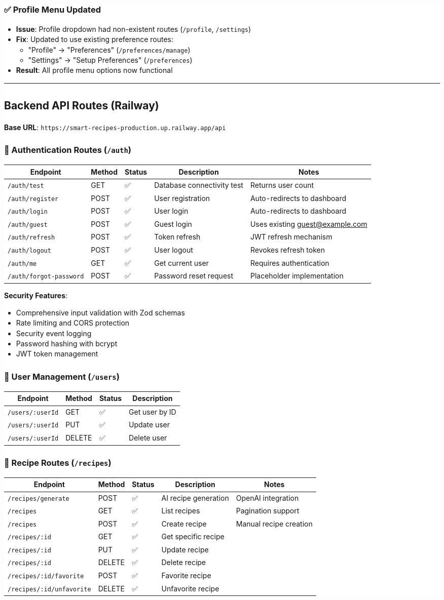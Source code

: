 ### ✅ Profile Menu Updated
- **Issue**: Profile dropdown had non-existent routes (`/profile`, `/settings`)
- **Fix**: Updated to use existing preference routes:
  - "Profile" → "Preferences" (`/preferences/manage`)
  - "Settings" → "Setup Preferences" (`/preferences`)
- **Result**: All profile menu options now functional

---

## Backend API Routes (Railway)

**Base URL**: `https://smart-recipes-production.up.railway.app/api`

### 🔐 Authentication Routes (`/auth`)
| Endpoint | Method | Status | Description | Notes |
|----------|--------|--------|-------------|-------|
| `/auth/test` | GET | ✅ | Database connectivity test | Returns user count |
| `/auth/register` | POST | ✅ | User registration | Auto-redirects to dashboard |
| `/auth/login` | POST | ✅ | User login | Auto-redirects to dashboard |
| `/auth/guest` | POST | ✅ | Guest login | Uses existing guest@example.com |
| `/auth/refresh` | POST | ✅ | Token refresh | JWT refresh mechanism |
| `/auth/logout` | POST | ✅ | User logout | Revokes refresh token |
| `/auth/me` | GET | ✅ | Get current user | Requires authentication |
| `/auth/forgot-password` | POST | ✅ | Password reset request | Placeholder implementation |

**Security Features**:
- Comprehensive input validation with Zod schemas
- Rate limiting and CORS protection
- Security event logging
- Password hashing with bcrypt
- JWT token management

### 👤 User Management (`/users`)
| Endpoint | Method | Status | Description |
|----------|--------|--------|-------------|
| `/users/:userId` | GET | ✅ | Get user by ID |
| `/users/:userId` | PUT | ✅ | Update user |
| `/users/:userId` | DELETE | ✅ | Delete user |

### 🍳 Recipe Routes (`/recipes`)
| Endpoint | Method | Status | Description | Notes |
|----------|--------|--------|-------------|-------|
| `/recipes/generate` | POST | ✅ | AI recipe generation | OpenAI integration |
| `/recipes` | GET | ✅ | List recipes | Pagination support |
| `/recipes` | POST | ✅ | Create recipe | Manual recipe creation |
| `/recipes/:id` | GET | ✅ | Get specific recipe | |
| `/recipes/:id` | PUT | ✅ | Update recipe | |
| `/recipes/:id` | DELETE | ✅ | Delete recipe | |
| `/recipes/:id/favorite` | POST | ✅ | Favorite recipe | |
| `/recipes/:id/unfavorite` | DELETE | ✅ | Unfavorite recipe | |
